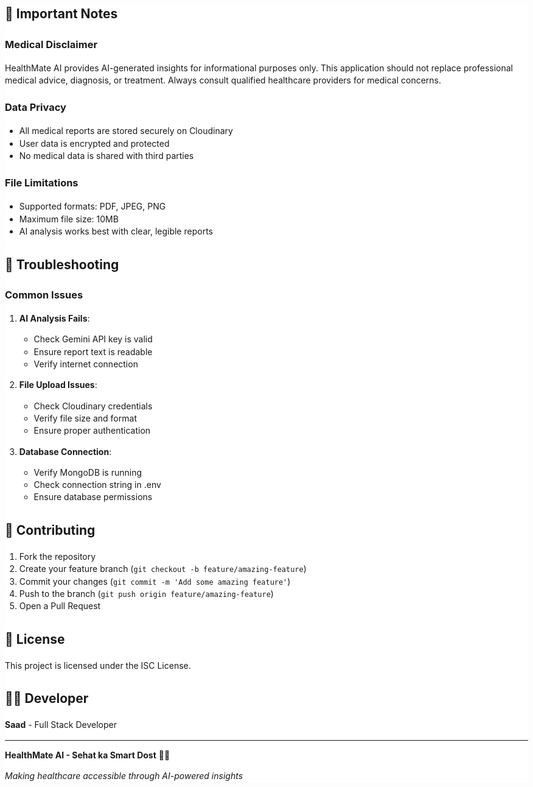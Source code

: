 ## 🚨 Important Notes

### Medical Disclaimer
HealthMate AI provides AI-generated insights for informational purposes only. This application should not replace professional medical advice, diagnosis, or treatment. Always consult qualified healthcare providers for medical concerns.

### Data Privacy
- All medical reports are stored securely on Cloudinary
- User data is encrypted and protected
- No medical data is shared with third parties

### File Limitations
- Supported formats: PDF, JPEG, PNG
- Maximum file size: 10MB
- AI analysis works best with clear, legible reports

## 🐛 Troubleshooting

### Common Issues

1. **AI Analysis Fails**:
   - Check Gemini API key is valid
   - Ensure report text is readable
   - Verify internet connection

2. **File Upload Issues**:
   - Check Cloudinary credentials
   - Verify file size and format
   - Ensure proper authentication

3. **Database Connection**:
   - Verify MongoDB is running
   - Check connection string in .env
   - Ensure database permissions

## 🤝 Contributing

1. Fork the repository
2. Create your feature branch (`git checkout -b feature/amazing-feature`)
3. Commit your changes (`git commit -m 'Add some amazing feature'`)
4. Push to the branch (`git push origin feature/amazing-feature`)
5. Open a Pull Request

## 📄 License

This project is licensed under the ISC License.

## 👨‍💻 Developer

**Saad** - Full Stack Developer

---

**HealthMate AI - Sehat ka Smart Dost** 🏥✨

*Making healthcare accessible through AI-powered insights*